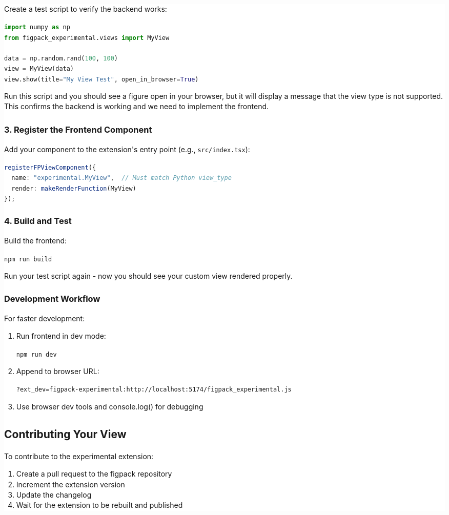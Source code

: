 Create a test script to verify the backend works:
```python
import numpy as np
from figpack_experimental.views import MyView

data = np.random.rand(100, 100)
view = MyView(data)
view.show(title="My View Test", open_in_browser=True)
```

Run this script and you should see a figure open in your browser, but it will display a message that the view type is not supported. This confirms the backend is working and we need to implement the frontend.

### 3. Register the Frontend Component

Add your component to the extension's entry point (e.g., `src/index.tsx`):

```typescript
registerFPViewComponent({
  name: "experimental.MyView",  // Must match Python view_type
  render: makeRenderFunction(MyView)
});
```

### 4. Build and Test

Build the frontend:
```bash
npm run build
```

Run your test script again - now you should see your custom view rendered properly.

### Development Workflow

For faster development:

1. Run frontend in dev mode:
   ```bash
   npm run dev
   ```

2. Append to browser URL:
   ```
   ?ext_dev=figpack-experimental:http://localhost:5174/figpack_experimental.js
   ```

3. Use browser dev tools and console.log() for debugging

## Contributing Your View

To contribute to the experimental extension:

1. Create a pull request to the figpack repository
2. Increment the extension version
3. Update the changelog
4. Wait for the extension to be rebuilt and published
